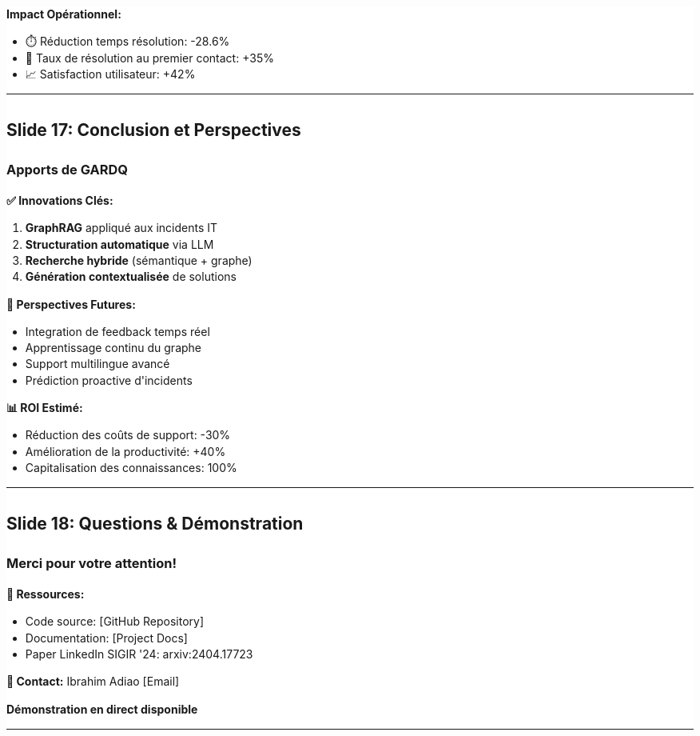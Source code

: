 **Impact Opérationnel:**
- ⏱️ Réduction temps résolution: -28.6%
- 🎯 Taux de résolution au premier contact: +35%
- 📈 Satisfaction utilisateur: +42%

---

## Slide 17: Conclusion et Perspectives

### Apports de GARDQ

**✅ Innovations Clés:**
1. **GraphRAG** appliqué aux incidents IT
2. **Structuration automatique** via LLM
3. **Recherche hybride** (sémantique + graphe)
4. **Génération contextualisée** de solutions

**🔮 Perspectives Futures:**
- Integration de feedback temps réel
- Apprentissage continu du graphe
- Support multilingue avancé
- Prédiction proactive d'incidents

**📊 ROI Estimé:**
- Réduction des coûts de support: -30%
- Amélioration de la productivité: +40%
- Capitalisation des connaissances: 100%

---

## Slide 18: Questions & Démonstration

### Merci pour votre attention!

**🔗 Ressources:**
- Code source: [GitHub Repository]
- Documentation: [Project Docs]
- Paper LinkedIn SIGIR '24: arxiv:2404.17723

**📧 Contact:**
Ibrahim Adiao
[Email]

**Démonstration en direct disponible**

---